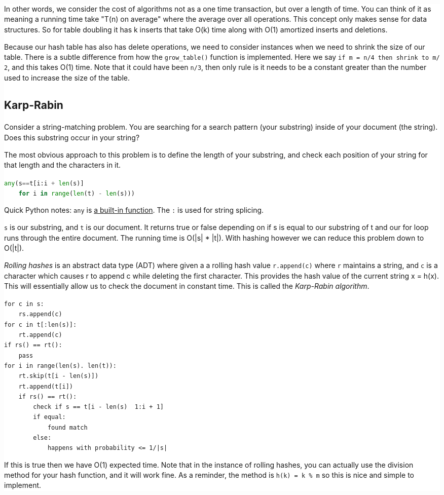 In other words, we consider the cost of algorithms not as a one time transaction, but over a length of time. You can think of it as meaning a running time take "T(n) on average" where the average over all operations. This concept only makes sense for data structures. So for table doubling it has k inserts that take O(k) time along with O(1) amortized inserts and deletions.

Because our hash table has also has delete operations, we need to consider instances when we need to shrink the size of our table. There is a subtle difference from how the `grow_table()` function is implemented. Here we say `if m = n/4 then shrink to m/2`, and this takes O(1) time. Note that it could have been `n/3`, then only rule is it needs to be a constant greater than the number used to increase the size of the table.

## Karp-Rabin

Consider a string-matching problem. You are searching for a search pattern (your substring) inside of your document (the string). Does this substring occur in your string?

The most obvious approach to this problem is to define the length of your substring, and check each position of your string for that length and the characters in it.

```python
any(s==t[i:i + len(s)]
    for i in range(len(t) - len(s)))
```

Quick Python notes: `any` is [a built-in function](https://docs.python.org/3.5/library/functions.html#any). The `:` is used for string splicing.

`s` is our substring, and `t` is our document. It returns true or false depending on if s is equal to our substring of t and our for loop runs through the entire document. The running time is O(|s| * |t|). With hashing however we can reduce this problem down to O(|t|).

*Rolling hashes* is an abstract data type (ADT) where given a a rolling hash value `r.append(c)` where `r` maintains a string, and `c` is a character which causes r to append c while deleting the first character. This provides the hash value of the current string x = h(x). This will essentially allow us to check the document in constant time. This is called the *Karp-Rabin algorithm*.

```
for c in s:
    rs.append(c)
for c in t[:len(s)]:
    rt.append(c)
if rs() == rt():
    pass
for i in range(len(s). len(t)):
    rt.skip(t[i - len(s)])
    rt.append(t[i])
    if rs() == rt():
        check if s == t[i - len(s)  1:i + 1]
        if equal:
            found match
        else:
            happens with probability <= 1/|s|
```

If this is true then we have O(1) expected time. Note that in the instance of rolling hashes, you can actually use the division method for your hash function, and it will work fine. As a reminder, the method is `h(k) = k % m` so this is nice and simple to implement.
